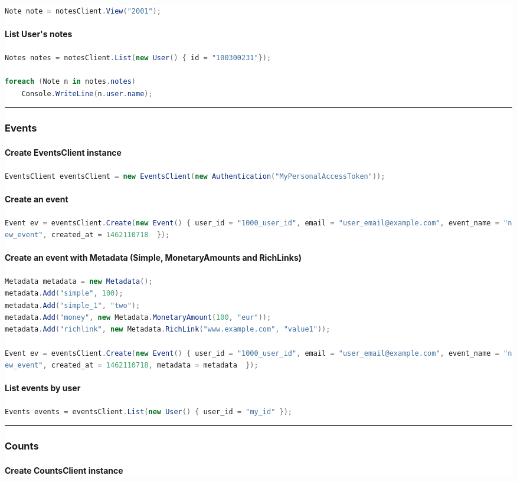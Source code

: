 ```cs
Note note = notesClient.View("2001");
```

#### List User's notes

```cs
Notes notes = notesClient.List(new User() { id = "100300231"});

foreach (Note n in notes.notes)
    Console.WriteLine(n.user.name);
```

***

### Events

#### Create EventsClient instance

```cs
EventsClient eventsClient = new EventsClient(new Authentication("MyPersonalAccessToken"));
```

#### Create an event

```cs
Event ev = eventsClient.Create(new Event() { user_id = "1000_user_id", email = "user_email@example.com", event_name = "new_event", created_at = 1462110718  });
```

#### Create an event with Metadata (Simple, MonetaryAmounts and RichLinks)

```cs
Metadata metadata = new Metadata();
metadata.Add("simple", 100);
metadata.Add("simple_1", "two");
metadata.Add("money", new Metadata.MonetaryAmount(100, "eur"));
metadata.Add("richlink", new Metadata.RichLink("www.example.com", "value1"));

Event ev = eventsClient.Create(new Event() { user_id = "1000_user_id", email = "user_email@example.com", event_name = "new_event", created_at = 1462110718, metadata = metadata  });
```

#### List events by user

```cs
Events events = eventsClient.List(new User() { user_id = "my_id" });
```

***

### Counts

#### Create CountsClient instance
